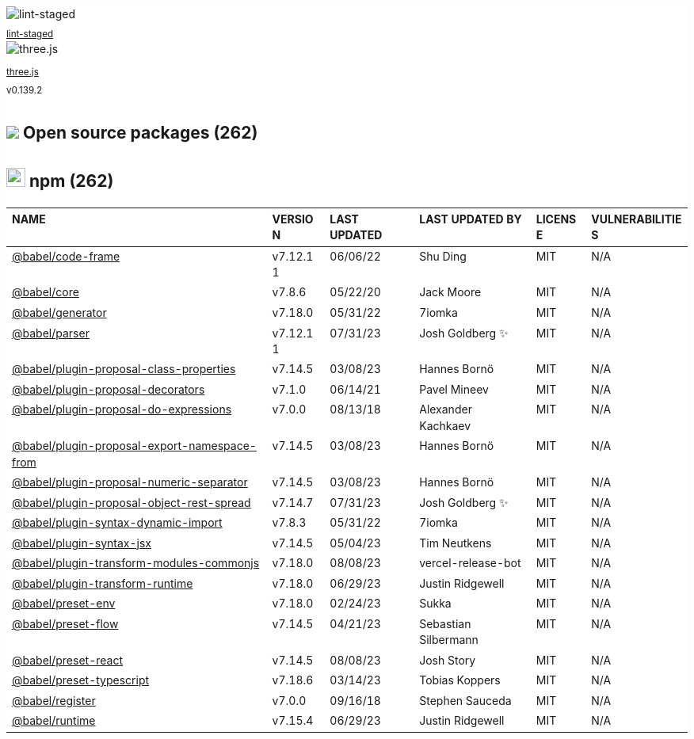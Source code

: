 <td align='center'>
  <img width='36' height='36' src='https://img.stackshare.io/service/10577/11071.jpeg' alt='lint-staged'>
  <br>
  <sub><a href="https://github.com/okonet/lint-staged">lint-staged</a></sub>
  <br>
  <sub></sub>
</td>

<td align='center'>
  <img width='36' height='36' src='https://img.stackshare.io/service/5883/preview.png' alt='three.js'>
  <br>
  <sub><a href="https://threejs.org/">three.js</a></sub>
  <br>
  <sub>v0.139.2</sub>
</td>

</tr>
</table>


## <img src='https://img.stackshare.io/group.svg' /> Open source packages (262)</h2>

## <img width='24' height='24' src='https://img.stackshare.io/service/1120/lejvzrnlpb308aftn31u.png'/> npm (262)

|NAME|VERSION|LAST UPDATED|LAST UPDATED BY|LICENSE|VULNERABILITIES|
|:------|:------|:------|:------|:------|:------|
|[@babel/code-frame](https://www.npmjs.com/@babel/code-frame)|v7.12.11|06/06/22|Shu Ding |MIT|N/A|
|[@babel/core](https://www.npmjs.com/@babel/core)|v7.8.6|05/22/20|Jack Moore |MIT|N/A|
|[@babel/generator](https://www.npmjs.com/@babel/generator)|v7.18.0|05/31/22|7iomka |MIT|N/A|
|[@babel/parser](https://www.npmjs.com/@babel/parser)|v7.12.11|07/31/23|Josh Goldberg ✨ |MIT|N/A|
|[@babel/plugin-proposal-class-properties](https://www.npmjs.com/@babel/plugin-proposal-class-properties)|v7.14.5|03/08/23|Hannes Bornö |MIT|N/A|
|[@babel/plugin-proposal-decorators](https://www.npmjs.com/@babel/plugin-proposal-decorators)|v7.1.0|06/14/21|Pavel Mineev |MIT|N/A|
|[@babel/plugin-proposal-do-expressions](https://www.npmjs.com/@babel/plugin-proposal-do-expressions)|v7.0.0|08/13/18|Alexander Kachkaev |MIT|N/A|
|[@babel/plugin-proposal-export-namespace-from](https://www.npmjs.com/@babel/plugin-proposal-export-namespace-from)|v7.14.5|03/08/23|Hannes Bornö |MIT|N/A|
|[@babel/plugin-proposal-numeric-separator](https://www.npmjs.com/@babel/plugin-proposal-numeric-separator)|v7.14.5|03/08/23|Hannes Bornö |MIT|N/A|
|[@babel/plugin-proposal-object-rest-spread](https://www.npmjs.com/@babel/plugin-proposal-object-rest-spread)|v7.14.7|07/31/23|Josh Goldberg ✨ |MIT|N/A|
|[@babel/plugin-syntax-dynamic-import](https://www.npmjs.com/@babel/plugin-syntax-dynamic-import)|v7.8.3|05/31/22|7iomka |MIT|N/A|
|[@babel/plugin-syntax-jsx](https://www.npmjs.com/@babel/plugin-syntax-jsx)|v7.14.5|05/04/23|Tim Neutkens |MIT|N/A|
|[@babel/plugin-transform-modules-commonjs](https://www.npmjs.com/@babel/plugin-transform-modules-commonjs)|v7.18.0|08/08/23|vercel-release-bot |MIT|N/A|
|[@babel/plugin-transform-runtime](https://www.npmjs.com/@babel/plugin-transform-runtime)|v7.18.0|06/29/23|Justin Ridgewell |MIT|N/A|
|[@babel/preset-env](https://www.npmjs.com/@babel/preset-env)|v7.18.0|02/24/23|Sukka |MIT|N/A|
|[@babel/preset-flow](https://www.npmjs.com/@babel/preset-flow)|v7.14.5|04/21/23|Sebastian Silbermann |MIT|N/A|
|[@babel/preset-react](https://www.npmjs.com/@babel/preset-react)|v7.14.5|08/08/23|Josh Story |MIT|N/A|
|[@babel/preset-typescript](https://www.npmjs.com/@babel/preset-typescript)|v7.18.6|03/14/23|Tobias Koppers |MIT|N/A|
|[@babel/register](https://www.npmjs.com/@babel/register)|v7.0.0|09/16/18|Stephen Sauceda |MIT|N/A|
|[@babel/runtime](https://www.npmjs.com/@babel/runtime)|v7.15.4|06/29/23|Justin Ridgewell |MIT|N/A|